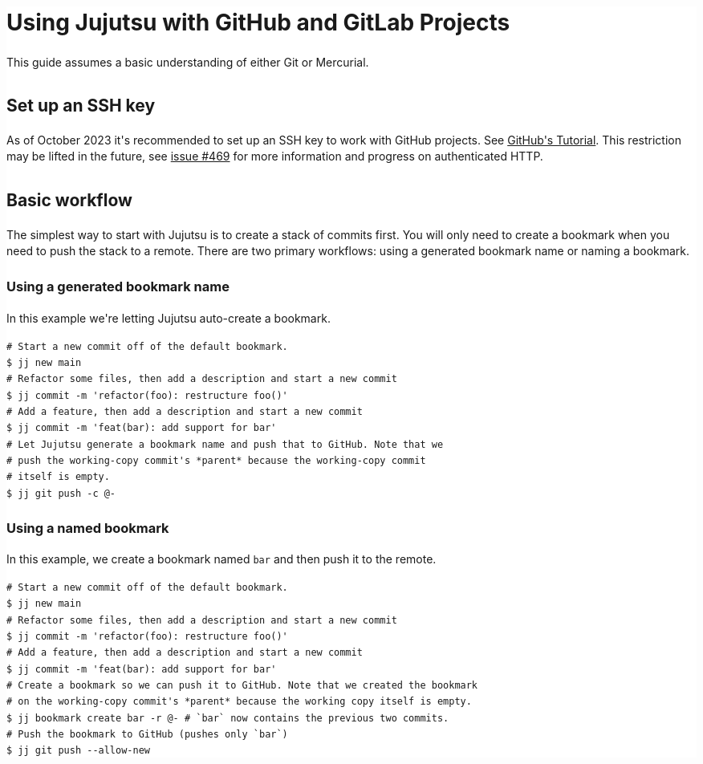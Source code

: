 # Using Jujutsu with GitHub and GitLab Projects

This guide assumes a basic understanding of either Git or Mercurial.

## Set up an SSH key

As of October 2023 it's recommended to set up an SSH key to work with GitHub
projects. See [GitHub's Tutorial][gh]. This restriction may be lifted in the
future, see [issue #469][http-auth] for more information and progress on
authenticated HTTP.

## Basic workflow

The simplest way to start with Jujutsu is to create a stack of commits first.
You will only need to create a bookmark when you need to push the stack to a
remote. There are two primary workflows: using a generated bookmark name or
naming a bookmark.

### Using a generated bookmark name

In this example we're letting Jujutsu auto-create a bookmark.

```shell
# Start a new commit off of the default bookmark.
$ jj new main
# Refactor some files, then add a description and start a new commit
$ jj commit -m 'refactor(foo): restructure foo()'
# Add a feature, then add a description and start a new commit
$ jj commit -m 'feat(bar): add support for bar'
# Let Jujutsu generate a bookmark name and push that to GitHub. Note that we
# push the working-copy commit's *parent* because the working-copy commit
# itself is empty.
$ jj git push -c @-
```

### Using a named bookmark

In this example, we create a bookmark named `bar` and then push it to the remote.

```shell
# Start a new commit off of the default bookmark.
$ jj new main
# Refactor some files, then add a description and start a new commit
$ jj commit -m 'refactor(foo): restructure foo()'
# Add a feature, then add a description and start a new commit
$ jj commit -m 'feat(bar): add support for bar'
# Create a bookmark so we can push it to GitHub. Note that we created the bookmark
# on the working-copy commit's *parent* because the working copy itself is empty.
$ jj bookmark create bar -r @- # `bar` now contains the previous two commits.
# Push the bookmark to GitHub (pushes only `bar`)
$ jj git push --allow-new
```


[sync-issue]: https://github.com/jj-vcs/jj/issues/1039
[issue #1008]: https://github.com/jj-vcs/jj/issues/1008
[auto-bookmark]: config.md#automatic-local-bookmark-creation
[detached]: https://git-scm.com/docs/git-checkout#_detached_head
[gh]: https://docs.github.com/en/authentication/connecting-to-github-with-ssh/generating-a-new-ssh-key-and-adding-it-to-the-ssh-agent
[http-auth]: https://github.com/jj-vcs/jj/issues/469
[tut]: tutorial.md#conflicts
[stacked]: https://jg.gg/2018/09/29/stacked-diffs-versus-pull-requests/